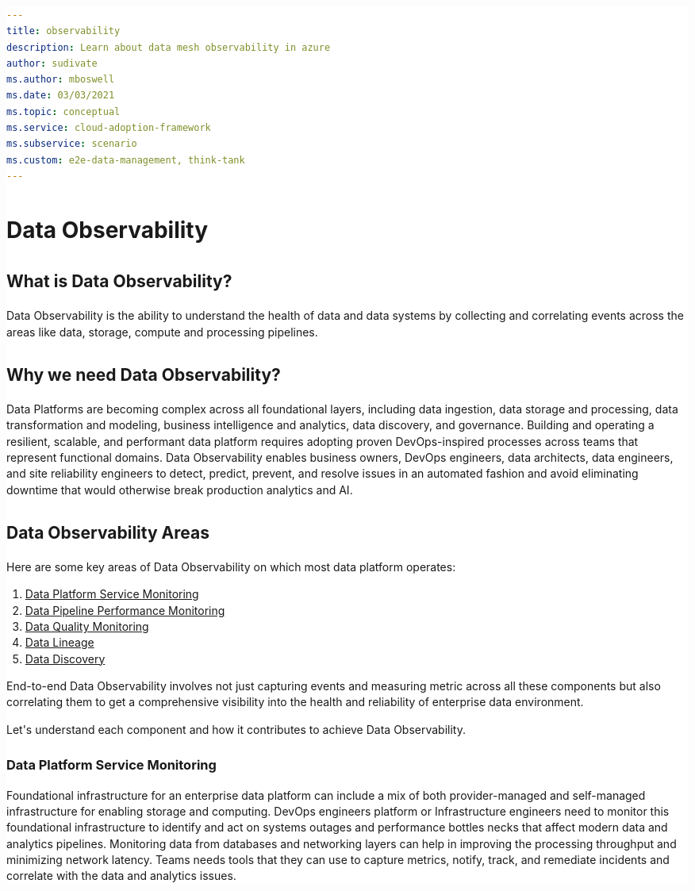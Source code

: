 ```yaml
---
title: observability 
description: Learn about data mesh observability in azure
author: sudivate
ms.author: mboswell
ms.date: 03/03/2021
ms.topic: conceptual
ms.service: cloud-adoption-framework
ms.subservice: scenario
ms.custom: e2e-data-management, think-tank
---
```


# Data Observability

## What is Data Observability?

Data Observability is the ability to understand the health of data and data systems by collecting and correlating events across the  areas like data, storage, compute and processing pipelines.  

## Why we need Data Observability?

Data Platforms are becoming complex across all foundational layers, including data ingestion, data storage and processing, data transformation and modeling, business intelligence and analytics, data discovery, and governance. Building and operating a resilient, scalable, and performant data platform requires adopting proven DevOps-inspired processes across teams that represent functional domains. Data Observability enables business owners, DevOps engineers, data architects, data engineers, and site reliability engineers to detect, predict, prevent, and resolve issues in an automated fashion and avoid eliminating downtime that would otherwise break production analytics and AI.

## Data Observability Areas

Here are some key areas of Data Observability on which most data platform operates:

1. [Data Platform Service Monitoring](#data-platform-service-monitoring)
1. [Data Pipeline Performance Monitoring](#data-pipeline-performance-monitoring)
1. [Data Quality Monitoring](#data-quality-monitoring)
1. [Data Lineage](#data-lineage)
1. [Data Discovery](#data-discovery)

End-to-end Data Observability involves not just capturing events and measuring metric across all these components but also correlating them to get a comprehensive visibility into the health and reliability of enterprise data environment.

Let's understand each component and how it contributes to achieve Data Observability.

### Data Platform Service Monitoring

Foundational infrastructure for an enterprise data platform can include a mix of both provider-managed and self-managed infrastructure for enabling storage and computing. DevOps engineers platform or Infrastructure engineers need to monitor this foundational infrastructure to identify and act on systems outages and performance bottles necks that affect modern data and analytics pipelines. Monitoring data from databases and networking layers can help in improving the processing throughput and minimizing network latency. Teams needs tools that they can use to capture metrics, notify, track, and remediate incidents and correlate with the data and analytics issues.

